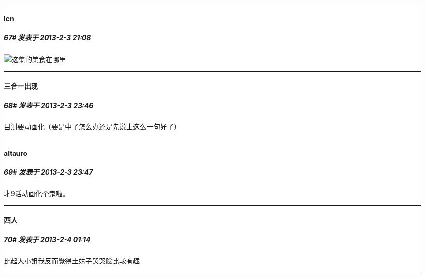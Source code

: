 





-----

####  lcn  
##### 67#       发表于 2013-2-3 21:08



<img src="https://static.saraba1st.com/image/smiley/face/172.gif" referrerpolicy="no-referrer">这集的美食在哪里







-----

####  三合一出现  
##### 68#       发表于 2013-2-3 23:46




目测要动画化（要是中了怎么办还是先说上这么一句好了）







-----

####  altauro  
##### 69#       发表于 2013-2-3 23:47




才9话动画化个鬼啦。







-----

####  西人  
##### 70#       发表于 2013-2-4 01:14




比起大小姐我反而覺得土妹子哭哭臉比較有趣







-----
